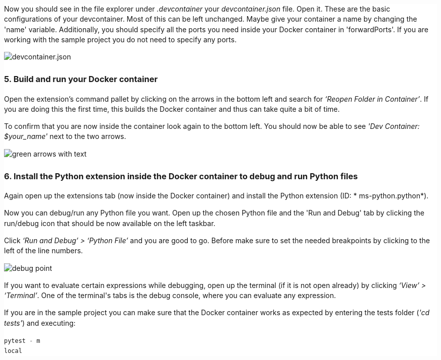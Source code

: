 Now you should see in the file explorer under *.devcontainer* your *devcontainer.json* file. Open it. These are the
basic
configurations of your devcontainer. Most of this can be left unchanged. Maybe give your container a name by changing
the 'name' variable. Additionally, you should specify all the ports you need inside your Docker container in
'forwardPorts'.
If you are working with the sample project you do not need to specify any ports.

![devcontainer.json](../_static/img/vscode_docker/devcontainer.png)

### 5. Build and run your Docker container

Open the extension’s command pallet by clicking on the arrows in the bottom left and search
for *‘Reopen Folder in Container’*. If you are doing this the first time, this builds the Docker container and thus
can take quite a bit of time.

To confirm that you are now inside the container look again to the bottom left. You should now be able to
see *'Dev Container: $your_name'* next to the two arrows.

![green arrows with text](../_static/img/vscode_docker/green_arrows_with_text.png)

### 6. Install the Python extension inside the Docker container to debug and run Python files

Again open up the extensions tab (now inside the Docker container) and install the Python extension (ID: *
ms-python.python*).

Now you can debug/run any Python file you want. Open up the chosen Python file and the 'Run and Debug' tab by clicking
the run/debug icon that should be now available on the left taskbar.



Click *‘Run and Debug’ > ‘Python File’* and you are good to go. Before make sure to set the needed breakpoints by
clicking to the left of the line numbers.

![debug point](../_static/img/vscode_docker/debug_point.png)

If you want to evaluate certain expressions while debugging, open up the terminal (if it is not open already) by
clicking *‘View’ > ‘Terminal’*. One of the terminal's tabs is the debug console, where you can evaluate any expression.

If you are in the sample project you can make sure that the Docker container works as expected by entering the tests
folder (*'cd tests'*) and executing:

```python
pytest - m
local
```
